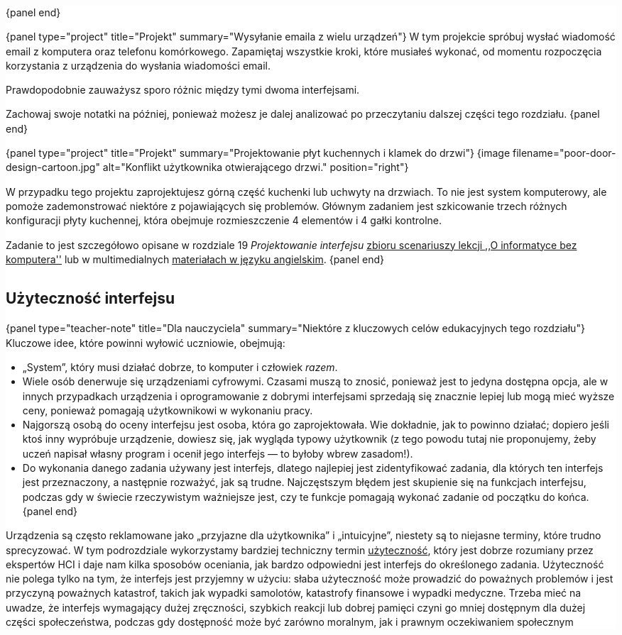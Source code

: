 {panel end}

{panel type="project" title="Projekt" summary="Wysyłanie emaila z wielu urządzeń"}
W tym projekcie spróbuj wysłać wiadomość email z komputera oraz telefonu komórkowego. Zapamiętaj wszystkie kroki, które musiałeś wykonać, od momentu rozpoczęcia korzystania z urządzenia do wysłania wiadomości email.

Prawdopodobnie zauważysz sporo różnic między tymi dwoma interfejsami.

Zachowaj swoje notatki na później, ponieważ możesz je dalej analizować po przeczytaniu dalszej części tego rozdziału.
{panel end}

{panel type="project" title="Projekt" summary="Projektowanie płyt kuchennych i klamek do drzwi"}
{image filename="poor-door-design-cartoon.jpg" alt="Konflikt użytkownika otwierającego drzwi." position="right"}

W przypadku tego projektu zaprojektujesz górną część kuchenki lub uchwyty na drzwiach.
To nie jest system komputerowy, ale pomoże zademonstrować niektóre z pojawiających się problemów.
Głównym zadaniem jest szkicowanie trzech różnych konfiguracji płyty kuchennej, która obejmuje rozmieszczenie 4 elementów i 4 gałki kontrolne.

Zadanie to jest szczegółowo opisane w rozdziale 19 *Projektowanie interfejsu* [zbioru scenariuszy lekcji ,,O informatyce bez komputera''](http://jasijoasia.edu.pl/csu2.pdf) lub w multimedialnych [materiałach w języku angielskim](https://classic.csunplugged.org/human-interface-design/).
{panel end}

## Użyteczność interfejsu

{panel type="teacher-note" title="Dla nauczyciela" summary="Niektóre z kluczowych celów edukacyjnych tego rozdziału"}
Kluczowe idee, które powinni wyłowić uczniowie, obejmują:

- „System”, który musi działać dobrze, to komputer i człowiek *razem*.
- Wiele osób denerwuje się urządzeniami cyfrowymi. Czasami muszą to znosić, ponieważ jest to jedyna dostępna opcja, ale w innych przypadkach urządzenia i oprogramowanie z dobrymi interfejsami sprzedają się znacznie lepiej lub mogą mieć wyższe ceny, ponieważ pomagają użytkownikowi w wykonaniu pracy.
- Najgorszą osobą do oceny interfejsu jest osoba, która go zaprojektowała. Wie dokładnie, jak to powinno działać; dopiero jeśli ktoś inny wypróbuje urządzenie, dowiesz się, jak wygląda typowy użytkownik (z tego powodu tutaj nie proponujemy, żeby uczeń napisał własny program i ocenił jego interfejs — to byłoby wbrew zasadom!).
- Do wykonania danego zadania używany jest interfejs, dlatego najlepiej jest zidentyfikować zadania, dla których ten interfejs jest przeznaczony, a następnie rozważyć, jak są trudne. Najczęstszym błędem jest skupienie się na funkcjach interfejsu, podczas gdy w świecie rzeczywistym ważniejsze jest, czy te funkcje pomagają wykonać zadanie od początku do końca.
{panel end}

Urządzenia są często reklamowane jako „przyjazne dla użytkownika” i „intuicyjne”, niestety są to niejasne terminy, które trudno sprecyzować. W tym podrozdziale wykorzystamy bardziej techniczny termin [użyteczność](https://pl.wikipedia.org/wiki/U%BFyteczno%B6%E6_(informatyka)), który jest dobrze rozumiany przez ekspertów HCI i daje nam kilka sposobów oceniania, jak bardzo odpowiedni jest interfejs do określonego zadania. Użyteczność nie polega tylko na tym, że interfejs jest przyjemny w użyciu: słaba użyteczność może prowadzić do poważnych problemów i jest przyczyną poważnych katastrof, takich jak wypadki samolotów, katastrofy finansowe i wypadki medyczne. Trzeba mieć na uwadze, że interfejs wymagający dużej zręczności, szybkich reakcji lub dobrej pamięci czyni go mniej dostępnym dla dużej części społeczeństwa, podczas gdy dostępność może być zarówno moralnym, jak i prawnym oczekiwaniem społecznym
